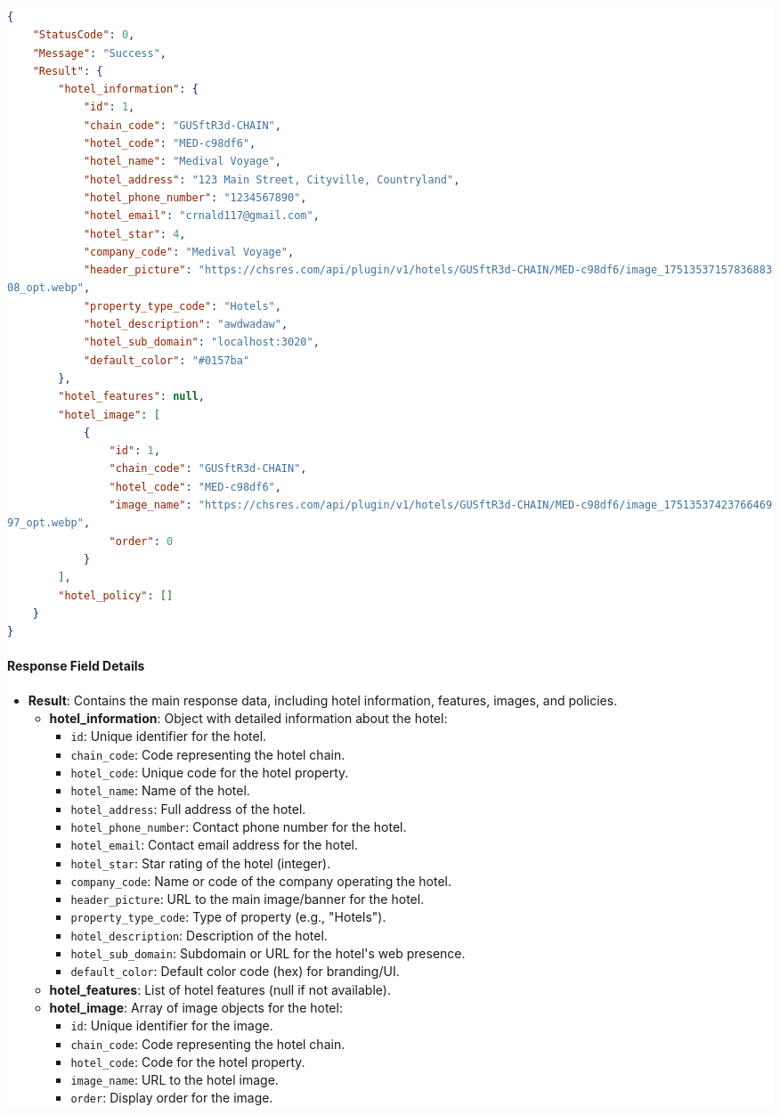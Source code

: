 ```json
{
    "StatusCode": 0,
    "Message": "Success",
    "Result": {
        "hotel_information": {
            "id": 1,
            "chain_code": "GUSftR3d-CHAIN",
            "hotel_code": "MED-c98df6",
            "hotel_name": "Medival Voyage",
            "hotel_address": "123 Main Street, Cityville, Countryland",
            "hotel_phone_number": "1234567890",
            "hotel_email": "crnald117@gmail.com",
            "hotel_star": 4,
            "company_code": "Medival Voyage",
            "header_picture": "https://chsres.com/api/plugin/v1/hotels/GUSftR3d-CHAIN/MED-c98df6/image_1751353715783688308_opt.webp",
            "property_type_code": "Hotels",
            "hotel_description": "awdwadaw",
            "hotel_sub_domain": "localhost:3020",
            "default_color": "#0157ba"
        },
        "hotel_features": null,
        "hotel_image": [
            {
                "id": 1,
                "chain_code": "GUSftR3d-CHAIN",
                "hotel_code": "MED-c98df6",
                "image_name": "https://chsres.com/api/plugin/v1/hotels/GUSftR3d-CHAIN/MED-c98df6/image_1751353742376646997_opt.webp",
                "order": 0
            }
        ],
        "hotel_policy": []
    }
}
```

#### Response Field Details

- **Result**: Contains the main response data, including hotel information, features, images, and policies.
  - **hotel_information**: Object with detailed information about the hotel:
    - `id`: Unique identifier for the hotel.
    - `chain_code`: Code representing the hotel chain.
    - `hotel_code`: Unique code for the hotel property.
    - `hotel_name`: Name of the hotel.
    - `hotel_address`: Full address of the hotel.
    - `hotel_phone_number`: Contact phone number for the hotel.
    - `hotel_email`: Contact email address for the hotel.
    - `hotel_star`: Star rating of the hotel (integer).
    - `company_code`: Name or code of the company operating the hotel.
    - `header_picture`: URL to the main image/banner for the hotel.
    - `property_type_code`: Type of property (e.g., "Hotels").
    - `hotel_description`: Description of the hotel.
    - `hotel_sub_domain`: Subdomain or URL for the hotel's web presence.
    - `default_color`: Default color code (hex) for branding/UI.
  - **hotel_features**: List of hotel features (null if not available).
  - **hotel_image**: Array of image objects for the hotel:
    - `id`: Unique identifier for the image.
    - `chain_code`: Code representing the hotel chain.
    - `hotel_code`: Code for the hotel property.
    - `image_name`: URL to the hotel image.
    - `order`: Display order for the image.